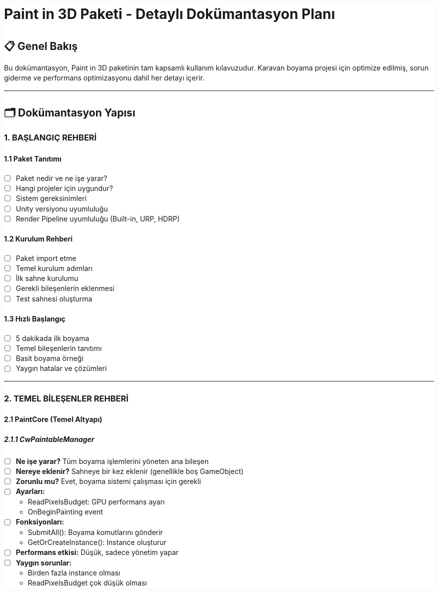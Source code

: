 # Paint in 3D Paketi - Detaylı Dokümantasyon Planı

## 📋 Genel Bakış
Bu dokümantasyon, Paint in 3D paketinin tam kapsamlı kullanım kılavuzudur. Karavan boyama projesi için optimize edilmiş, sorun giderme ve performans optimizasyonu dahil her detayı içerir.

---

## 🗂️ Dokümantasyon Yapısı

### 1. BAŞLANGIÇ REHBERİ
#### 1.1 Paket Tanıtımı
- [ ] Paket nedir ve ne işe yarar?
- [ ] Hangi projeler için uygundur?
- [ ] Sistem gereksinimleri
- [ ] Unity versiyonu uyumluluğu
- [ ] Render Pipeline uyumluluğu (Built-in, URP, HDRP)

#### 1.2 Kurulum Rehberi
- [ ] Paket import etme
- [ ] Temel kurulum adımları
- [ ] İlk sahne kurulumu
- [ ] Gerekli bileşenlerin eklenmesi
- [ ] Test sahnesi oluşturma

#### 1.3 Hızlı Başlangıç
- [ ] 5 dakikada ilk boyama
- [ ] Temel bileşenlerin tanıtımı
- [ ] Basit boyama örneği
- [ ] Yaygın hatalar ve çözümleri

---

### 2. TEMEL BİLEŞENLER REHBERİ

#### 2.1 PaintCore (Temel Altyapı)

##### 2.1.1 CwPaintableManager
- [ ] **Ne işe yarar?** Tüm boyama işlemlerini yöneten ana bileşen
- [ ] **Nereye eklenir?** Sahneye bir kez eklenir (genellikle boş GameObject)
- [ ] **Zorunlu mu?** Evet, boyama sistemi çalışması için gerekli
- [ ] **Ayarları:**
  - ReadPixelsBudget: GPU performans ayarı
  - OnBeginPainting event
- [ ] **Fonksiyonları:**
  - SubmitAll(): Boyama komutlarını gönderir
  - GetOrCreateInstance(): Instance oluşturur
- [ ] **Performans etkisi:** Düşük, sadece yönetim yapar
- [ ] **Yaygın sorunlar:**
  - Birden fazla instance olması
  - ReadPixelsBudget çok düşük olması
